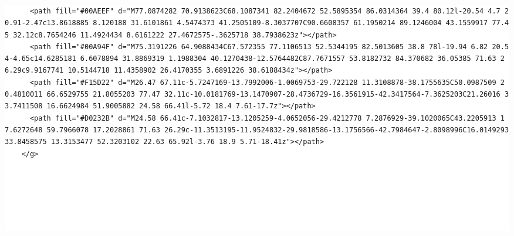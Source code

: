           <path fill="#00AEEF" d="M77.0874282 70.9138623C68.1087341 82.2404672 52.5895354 86.0314364 39.4 80.12l-20.54 4.7 20.91-2.47c13.8618885 8.120188 31.6101861 4.5474373 41.2505109-8.3037707C90.6608357 61.1950214 89.1246004 43.1559917 77.45 32.12c8.7654246 11.4924434 8.6161222 27.4672575-.3625718 38.7938623z"></path>
          <path fill="#00A94F" d="M75.3191226 64.9088434C67.572355 77.1106513 52.5344195 82.5013605 38.8 78l-19.94 6.82 20.54-4.65c14.6285181 6.6078894 31.8869319 1.1988304 40.1270438-12.5764482C87.7671557 53.8182732 84.370682 36.05385 71.63 26.29c9.9167741 10.5144718 11.4358902 26.4170355 3.6891226 38.6188434z"></path>
          <path fill="#F15D22" d="M26.47 67.11c-5.7247169-13.7992006-1.0069753-29.722128 11.3108878-38.1755635C50.0987509 20.4810011 66.6529755 21.8055203 77.47 32.11c-10.0181769-13.1470907-28.4736729-16.3561915-42.3417564-7.3625203C21.26016 33.7411508 16.6624984 51.9005882 24.58 66.41l-5.72 18.4 7.61-17.7z"></path>
          <path fill="#D0232B" d="M24.58 66.41c-7.1032817-13.1205259-4.0652056-29.4212778 7.2876929-39.1020065C43.2205913 17.6272648 59.7966078 17.2028861 71.63 26.29c-11.3513195-11.9524832-29.9818586-13.1756566-42.7984647-2.8098996C16.0149293 33.8458575 13.3153477 52.3203102 22.63 65.92l-3.76 18.9 5.71-18.41z"></path>
        </g>
  </svg>
  <svg xmlns="http://www.w3.org/2000/svg" id="gh-light-mode-only" width="385" height="104" viewBox="0 0 385 104">
        <title>Discourse</title>
        <g id="discourse-logo-large" fill="none" fill-rule="nonzero">